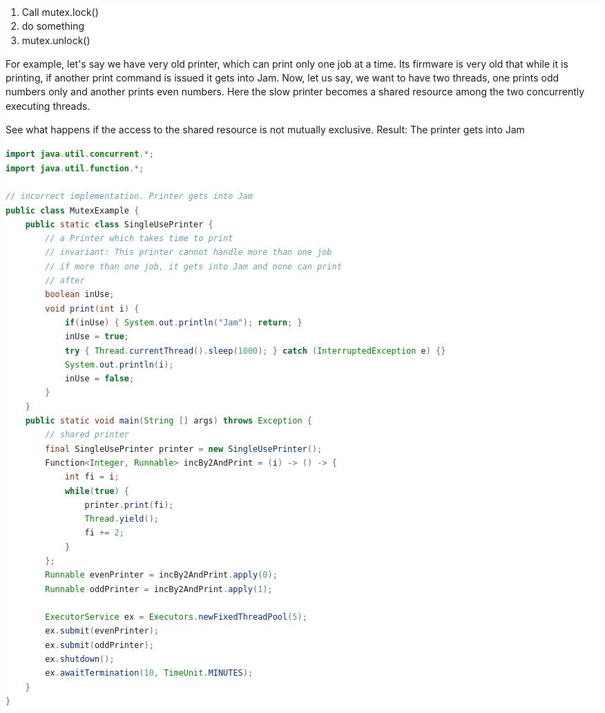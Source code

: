    1. Call mutex.lock()
   2. do something
   3. mutex.unlock()

For example, let's say we have very old printer, which can print only one job at a time.  Its firmware is very old that
while it is printing, if another print command is issued it gets into Jam.  Now, let us say, we want to have two
threads, one prints odd numbers only and another prints even numbers. Here the slow printer becomes a shared resource
among the two concurrently executing threads. 

See what happens if the access to the shared resource is not mutually exclusive. Result: The printer gets into Jam

```java
import java.util.concurrent.*;
import java.util.function.*;

// incorrect implementation. Printer gets into Jam
public class MutexExample {
    public static class SingleUsePrinter {
        // a Printer which takes time to print
        // invariant: This printer cannot handle more than one job
        // if more than one job, it gets into Jam and none can print
        // after
        boolean inUse;
        void print(int i) {
            if(inUse) { System.out.println("Jam"); return; }
            inUse = true;
            try { Thread.currentThread().sleep(1000); } catch (InterruptedException e) {}
            System.out.println(i); 
            inUse = false;
        }
    }
    public static void main(String [] args) throws Exception {
        // shared printer
        final SingleUsePrinter printer = new SingleUsePrinter(); 
        Function<Integer, Runnable> incBy2AndPrint = (i) -> () -> { 
            int fi = i;
            while(true) {
                printer.print(fi);
                Thread.yield();
                fi += 2; 
            } 
        };
        Runnable evenPrinter = incBy2AndPrint.apply(0);
        Runnable oddPrinter = incBy2AndPrint.apply(1);

        ExecutorService ex = Executors.newFixedThreadPool(5);
        ex.submit(evenPrinter);
        ex.submit(oddPrinter);
        ex.shutdown();
        ex.awaitTermination(10, TimeUnit.MINUTES);
    }
}
```
